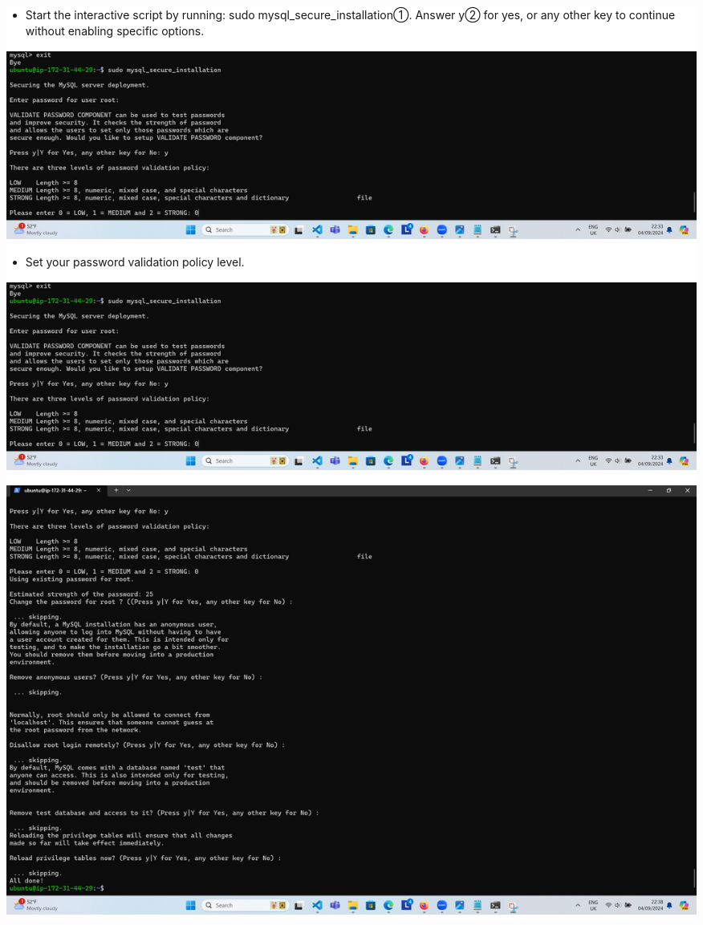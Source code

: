 
- Start the interactive script by running: sudo mysql_secure_installation①. Answer y② for yes, or any other key to continue without enabling specific options.

![18](pic/18.png)

- Set your password validation policy level.

![18](pic/18.png)

![19](pic/19.png)
